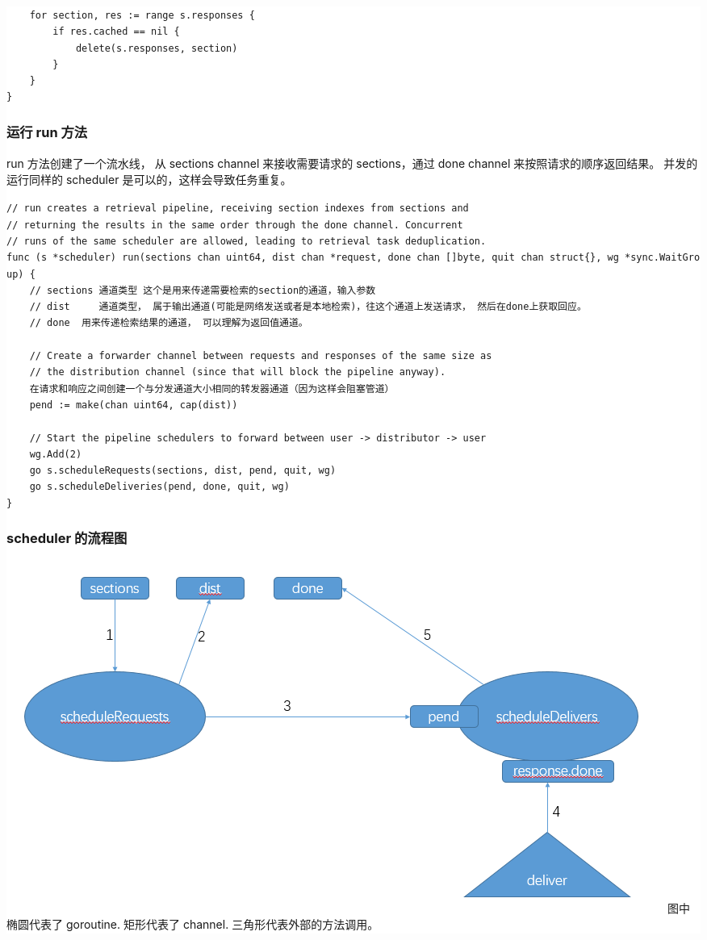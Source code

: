     	for section, res := range s.responses {
    		if res.cached == nil {
    			delete(s.responses, section)
    		}
    	}
    }

### 运行 run 方法

run 方法创建了一个流水线， 从 sections channel 来接收需要请求的 sections，通过 done channel 来按照请求的顺序返回结果。 并发的运行同样的 scheduler 是可以的，这样会导致任务重复。

    // run creates a retrieval pipeline, receiving section indexes from sections and
    // returning the results in the same order through the done channel. Concurrent
    // runs of the same scheduler are allowed, leading to retrieval task deduplication.
    func (s *scheduler) run(sections chan uint64, dist chan *request, done chan []byte, quit chan struct{}, wg *sync.WaitGroup) {
    	// sections 通道类型 这个是用来传递需要检索的section的通道，输入参数
    	// dist     通道类型， 属于输出通道(可能是网络发送或者是本地检索)，往这个通道上发送请求， 然后在done上获取回应。
    	// done  用来传递检索结果的通道， 可以理解为返回值通道。

    	// Create a forwarder channel between requests and responses of the same size as
    	// the distribution channel (since that will block the pipeline anyway).
    	在请求和响应之间创建一个与分发通道大小相同的转发器通道（因为这样会阻塞管道）
    	pend := make(chan uint64, cap(dist))

    	// Start the pipeline schedulers to forward between user -> distributor -> user
    	wg.Add(2)
    	go s.scheduleRequests(sections, dist, pend, quit, wg)
    	go s.scheduleDeliveries(pend, done, quit, wg)
    }

### scheduler 的流程图

![image](picture/chainindexer_2.png)
图中椭圆代表了 goroutine. 矩形代表了 channel. 三角形代表外部的方法调用。
